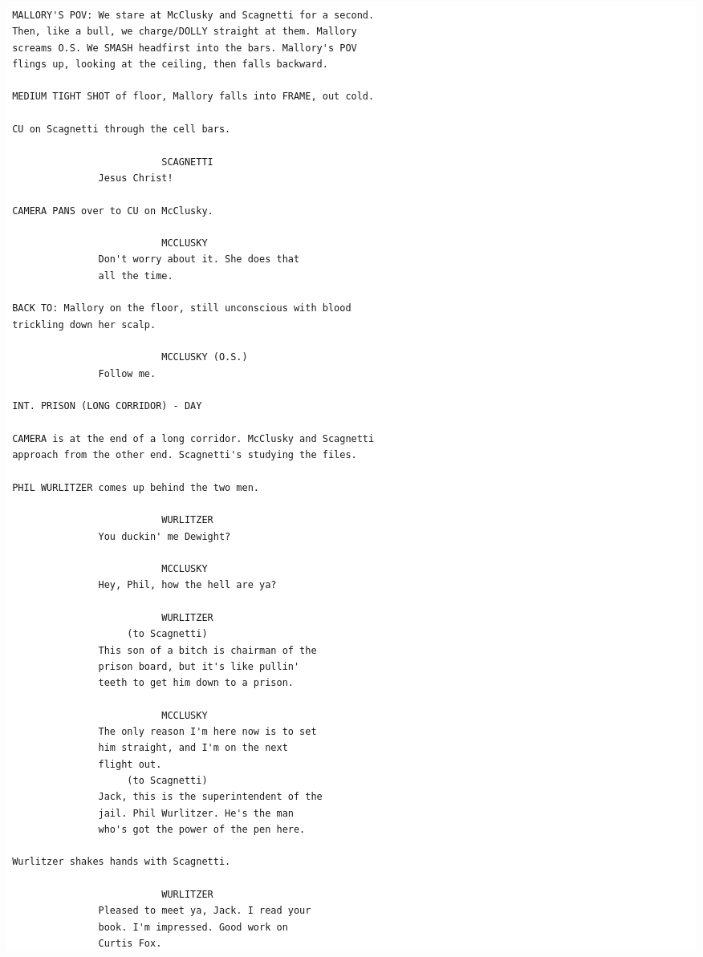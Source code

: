     MALLORY'S POV: We stare at McClusky and Scagnetti for a second.
     Then, like a bull, we charge/DOLLY straight at them. Mallory
     screams O.S. We SMASH headfirst into the bars. Mallory's POV
     flings up, looking at the ceiling, then falls backward.

     MEDIUM TIGHT SHOT of floor, Mallory falls into FRAME, out cold.

     CU on Scagnetti through the cell bars.

                               SCAGNETTI
                    Jesus Christ!

     CAMERA PANS over to CU on McClusky.

                               MCCLUSKY
                    Don't worry about it. She does that
                    all the time.

     BACK TO: Mallory on the floor, still unconscious with blood
     trickling down her scalp.

                               MCCLUSKY (O.S.)
                    Follow me.

     INT. PRISON (LONG CORRIDOR) - DAY

     CAMERA is at the end of a long corridor. McClusky and Scagnetti
     approach from the other end. Scagnetti's studying the files.

     PHIL WURLITZER comes up behind the two men.

                               WURLITZER
                    You duckin' me Dewight?

                               MCCLUSKY
                    Hey, Phil, how the hell are ya?

                               WURLITZER
                         (to Scagnetti)
                    This son of a bitch is chairman of the
                    prison board, but it's like pullin'
                    teeth to get him down to a prison.

                               MCCLUSKY
                    The only reason I'm here now is to set
                    him straight, and I'm on the next
                    flight out.
                         (to Scagnetti)
                    Jack, this is the superintendent of the
                    jail. Phil Wurlitzer. He's the man
                    who's got the power of the pen here.

     Wurlitzer shakes hands with Scagnetti.

                               WURLITZER
                    Pleased to meet ya, Jack. I read your
                    book. I'm impressed. Good work on
                    Curtis Fox.
